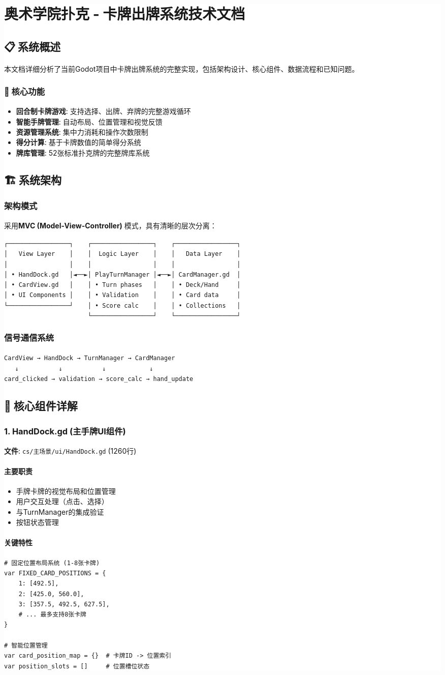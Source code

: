 # 奥术学院扑克 - 卡牌出牌系统技术文档

## 📋 系统概述

本文档详细分析了当前Godot项目中卡牌出牌系统的完整实现，包括架构设计、核心组件、数据流程和已知问题。

### 🎯 核心功能
- **回合制卡牌游戏**: 支持选择、出牌、弃牌的完整游戏循环
- **智能手牌管理**: 自动布局、位置管理和视觉反馈
- **资源管理系统**: 集中力消耗和操作次数限制
- **得分计算**: 基于卡牌数值的简单得分系统
- **牌库管理**: 52张标准扑克牌的完整牌库系统

## 🏗️ 系统架构

### 架构模式
采用**MVC (Model-View-Controller)** 模式，具有清晰的层次分离：

```
┌─────────────────┐    ┌─────────────────┐    ┌─────────────────┐
│   View Layer    │    │  Logic Layer    │    │   Data Layer    │
│                 │    │                 │    │                 │
│ • HandDock.gd   │◄──►│ PlayTurnManager │◄──►│ CardManager.gd  │
│ • CardView.gd   │    │ • Turn phases   │    │ • Deck/Hand     │
│ • UI Components │    │ • Validation    │    │ • Card data     │
└─────────────────┘    │ • Score calc    │    │ • Collections   │
                       └─────────────────┘    └─────────────────┘
```

### 信号通信系统
```gdscript
CardView → HandDock → TurnManager → CardManager
   ↓           ↓           ↓            ↓
card_clicked → validation → score_calc → hand_update
```

## 🔧 核心组件详解

### 1. HandDock.gd (主手牌UI组件)
**文件**: `cs/主场景/ui/HandDock.gd` (1260行)

#### 主要职责
- 手牌卡牌的视觉布局和位置管理
- 用户交互处理（点击、选择）
- 与TurnManager的集成验证
- 按钮状态管理

#### 关键特性
```gdscript
# 固定位置布局系统 (1-8张卡牌)
var FIXED_CARD_POSITIONS = {
    1: [492.5],
    2: [425.0, 560.0],
    3: [357.5, 492.5, 627.5],
    # ... 最多支持8张卡牌
}

# 智能位置管理
var card_position_map = {}  # 卡牌ID -> 位置索引
var position_slots = []     # 位置槽位状态
```
